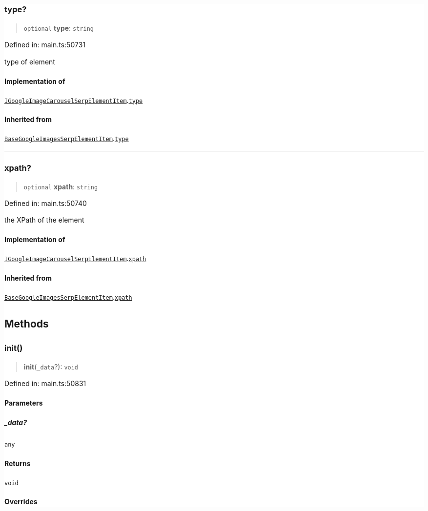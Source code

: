 ### type?

> `optional` **type**: `string`

Defined in: main.ts:50731

type of element

#### Implementation of

[`IGoogleImageCarouselSerpElementItem`](../interfaces/IGoogleImageCarouselSerpElementItem.md).[`type`](../interfaces/IGoogleImageCarouselSerpElementItem.md#type)

#### Inherited from

[`BaseGoogleImagesSerpElementItem`](BaseGoogleImagesSerpElementItem.md).[`type`](BaseGoogleImagesSerpElementItem.md#type)

***

### xpath?

> `optional` **xpath**: `string`

Defined in: main.ts:50740

the XPath of the element

#### Implementation of

[`IGoogleImageCarouselSerpElementItem`](../interfaces/IGoogleImageCarouselSerpElementItem.md).[`xpath`](../interfaces/IGoogleImageCarouselSerpElementItem.md#xpath)

#### Inherited from

[`BaseGoogleImagesSerpElementItem`](BaseGoogleImagesSerpElementItem.md).[`xpath`](BaseGoogleImagesSerpElementItem.md#xpath)

## Methods

### init()

> **init**(`_data`?): `void`

Defined in: main.ts:50831

#### Parameters

##### \_data?

`any`

#### Returns

`void`

#### Overrides
